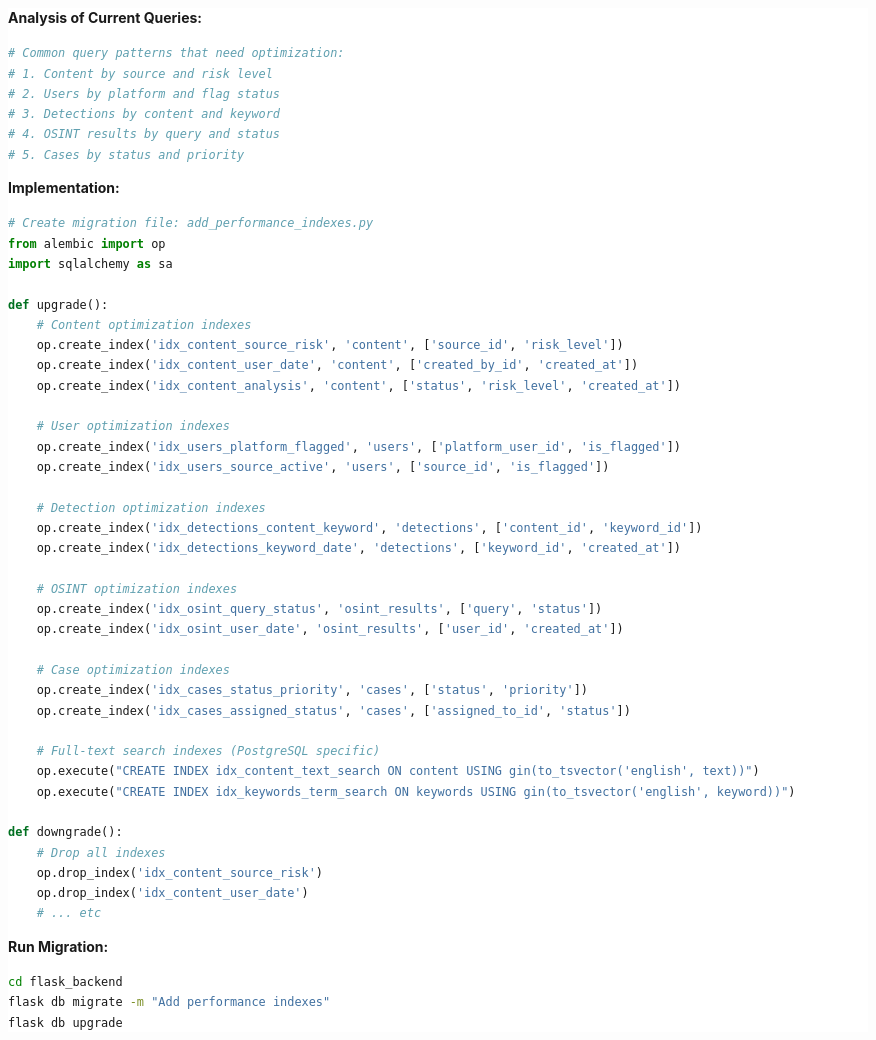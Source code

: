 **Analysis of Current Queries:**
```python
# Common query patterns that need optimization:
# 1. Content by source and risk level
# 2. Users by platform and flag status  
# 3. Detections by content and keyword
# 4. OSINT results by query and status
# 5. Cases by status and priority
```

**Implementation:**
```python
# Create migration file: add_performance_indexes.py
from alembic import op
import sqlalchemy as sa

def upgrade():
    # Content optimization indexes
    op.create_index('idx_content_source_risk', 'content', ['source_id', 'risk_level'])
    op.create_index('idx_content_user_date', 'content', ['created_by_id', 'created_at'])
    op.create_index('idx_content_analysis', 'content', ['status', 'risk_level', 'created_at'])
    
    # User optimization indexes
    op.create_index('idx_users_platform_flagged', 'users', ['platform_user_id', 'is_flagged'])
    op.create_index('idx_users_source_active', 'users', ['source_id', 'is_flagged'])
    
    # Detection optimization indexes
    op.create_index('idx_detections_content_keyword', 'detections', ['content_id', 'keyword_id'])
    op.create_index('idx_detections_keyword_date', 'detections', ['keyword_id', 'created_at'])
    
    # OSINT optimization indexes
    op.create_index('idx_osint_query_status', 'osint_results', ['query', 'status'])
    op.create_index('idx_osint_user_date', 'osint_results', ['user_id', 'created_at'])
    
    # Case optimization indexes
    op.create_index('idx_cases_status_priority', 'cases', ['status', 'priority'])
    op.create_index('idx_cases_assigned_status', 'cases', ['assigned_to_id', 'status'])
    
    # Full-text search indexes (PostgreSQL specific)
    op.execute("CREATE INDEX idx_content_text_search ON content USING gin(to_tsvector('english', text))")
    op.execute("CREATE INDEX idx_keywords_term_search ON keywords USING gin(to_tsvector('english', keyword))")

def downgrade():
    # Drop all indexes
    op.drop_index('idx_content_source_risk')
    op.drop_index('idx_content_user_date')
    # ... etc
```

**Run Migration:**
```bash
cd flask_backend
flask db migrate -m "Add performance indexes"
flask db upgrade
```
